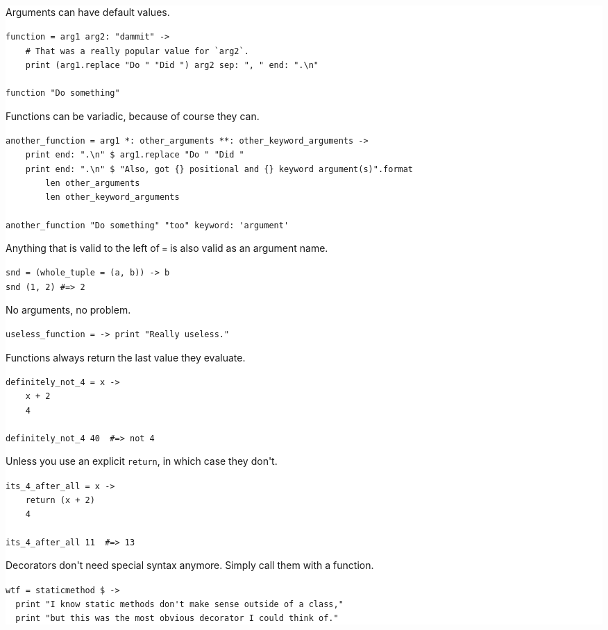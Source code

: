 Arguments can have default values.

```dg
function = arg1 arg2: "dammit" ->
    # That was a really popular value for `arg2`.
    print (arg1.replace "Do " "Did ") arg2 sep: ", " end: ".\n"

function "Do something"
```

Functions can be variadic, because of course they can.

```dg
another_function = arg1 *: other_arguments **: other_keyword_arguments ->
    print end: ".\n" $ arg1.replace "Do " "Did "
    print end: ".\n" $ "Also, got {} positional and {} keyword argument(s)".format
        len other_arguments
        len other_keyword_arguments

another_function "Do something" "too" keyword: 'argument'
```

Anything that is valid to the left of `=` is also valid as an argument name.

```dg
snd = (whole_tuple = (a, b)) -> b
snd (1, 2) #=> 2
```

No arguments, no problem.

```dg
useless_function = -> print "Really useless."
```

Functions always return the last value they evaluate.

```dg
definitely_not_4 = x ->
    x + 2
    4

definitely_not_4 40  #=> not 4
```

Unless you use an explicit `return`, in which case they don't.

```dg
its_4_after_all = x ->
    return (x + 2)
    4

its_4_after_all 11  #=> 13
```

Decorators don't need special syntax anymore. Simply call them with a function.

```dg
wtf = staticmethod $ ->
  print "I know static methods don't make sense outside of a class,"
  print "but this was the most obvious decorator I could think of."
```
